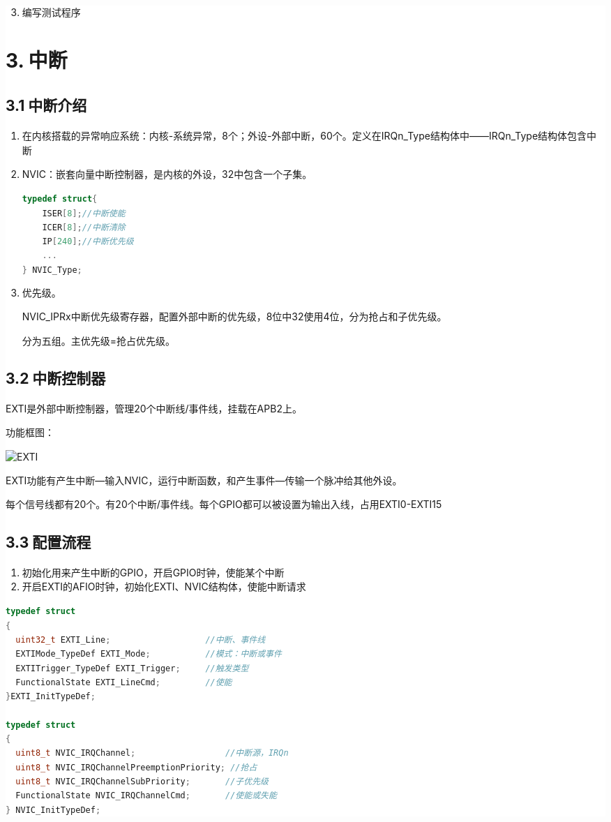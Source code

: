 3. 编写测试程序

# 3. 中断

## 3.1 中断介绍

1. 在内核搭载的异常响应系统：内核-系统异常，8个；外设-外部中断，60个。定义在IRQn_Type结构体中——IRQn_Type结构体包含中断

2. NVIC：嵌套向量中断控制器，是内核的外设，32中包含一个子集。

   ```c
   typedef struct{
       ISER[8];//中断使能
       ICER[8];//中断清除
       IP[240];//中断优先级
       ...
   } NVIC_Type;
   ```

3. 优先级。

   NVIC_IPRx中断优先级寄存器，配置外部中断的优先级，8位中32使用4位，分为抢占和子优先级。

   分为五组。主优先级=抢占优先级。

## 3.2 中断控制器

EXTI是外部中断控制器，管理20个中断线/事件线，挂载在APB2上。

功能框图：

![EXTI](D:\study\32\stm32相关资料\EXTI.JPG)

EXTI功能有产生中断—输入NVIC，运行中断函数，和产生事件—传输一个脉冲给其他外设。

每个信号线都有20个。有20个中断/事件线。每个GPIO都可以被设置为输出入线，占用EXTI0-EXTI15



## 3.3 配置流程

1. 初始化用来产生中断的GPIO，开启GPIO时钟，使能某个中断
2. 开启EXTI的AFIO时钟，初始化EXTI、NVIC结构体，使能中断请求

```c
typedef struct
{
  uint32_t EXTI_Line;					//中断、事件线
  EXTIMode_TypeDef EXTI_Mode;			//模式：中断或事件
  EXTITrigger_TypeDef EXTI_Trigger;		//触发类型
  FunctionalState EXTI_LineCmd;			//使能
}EXTI_InitTypeDef;

typedef struct
{
  uint8_t NVIC_IRQChannel;					//中断源，IRQn
  uint8_t NVIC_IRQChannelPreemptionPriority; //抢占
  uint8_t NVIC_IRQChannelSubPriority;		//子优先级
  FunctionalState NVIC_IRQChannelCmd;		//使能或失能
} NVIC_InitTypeDef;
```
